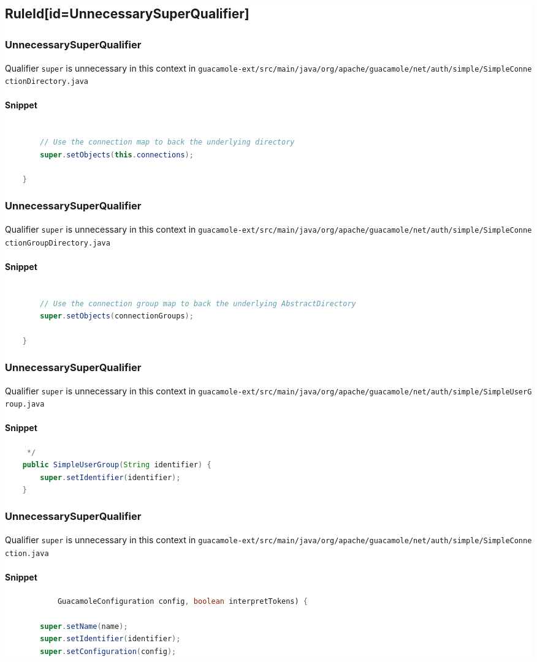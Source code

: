 ## RuleId[id=UnnecessarySuperQualifier]
### UnnecessarySuperQualifier
Qualifier `super` is unnecessary in this context
in `guacamole-ext/src/main/java/org/apache/guacamole/net/auth/simple/SimpleConnectionDirectory.java`
#### Snippet
```java

        // Use the connection map to back the underlying directory 
        super.setObjects(this.connections);

    }
```

### UnnecessarySuperQualifier
Qualifier `super` is unnecessary in this context
in `guacamole-ext/src/main/java/org/apache/guacamole/net/auth/simple/SimpleConnectionGroupDirectory.java`
#### Snippet
```java

        // Use the connection group map to back the underlying AbstractDirectory
        super.setObjects(connectionGroups);

    }
```

### UnnecessarySuperQualifier
Qualifier `super` is unnecessary in this context
in `guacamole-ext/src/main/java/org/apache/guacamole/net/auth/simple/SimpleUserGroup.java`
#### Snippet
```java
     */
    public SimpleUserGroup(String identifier) {
        super.setIdentifier(identifier);
    }

```

### UnnecessarySuperQualifier
Qualifier `super` is unnecessary in this context
in `guacamole-ext/src/main/java/org/apache/guacamole/net/auth/simple/SimpleConnection.java`
#### Snippet
```java
            GuacamoleConfiguration config, boolean interpretTokens) {

        super.setName(name);
        super.setIdentifier(identifier);
        super.setConfiguration(config);
```
